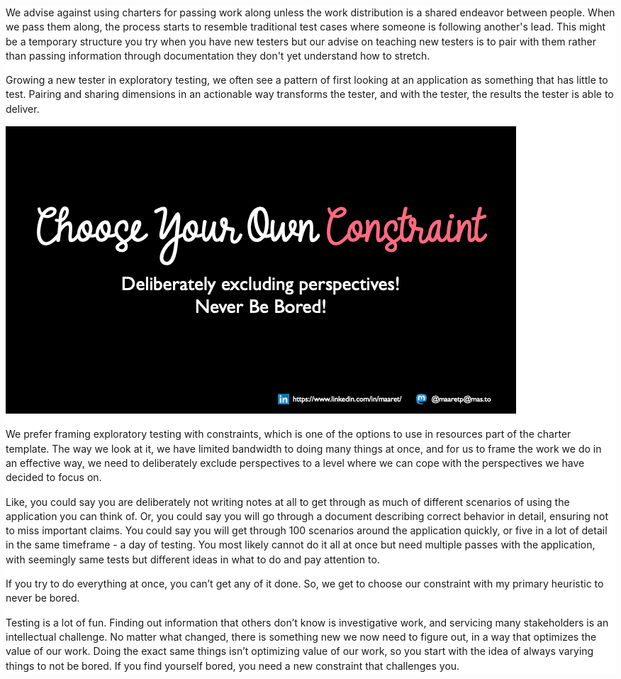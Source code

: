 We advise against using charters for passing work along unless the work distribution is a shared endeavor between people. When we pass them along, the process starts to resemble traditional test cases where someone is following another's lead. This might be a temporary structure you try when you have new testers but our advise on teaching new testers is to pair with them rather than passing information through documentation they don't yet understand how to stretch.

Growing a new tester in exploratory testing, we often see a pattern of first looking at an application as something that has little to test. Pairing and sharing dimensions in an actionable way transforms the tester, and with the tester, the results the tester is able to deliver.

![Choose Your Own Constraint](./slide-images/Slide15.png)

We prefer framing exploratory testing with constraints, which is one of the options to use in resources part of the charter template. The way we look at it, we have limited bandwidth to doing many things at once, and for us to frame the work we do in an effective way, we need to deliberately exclude perspectives to a level where we can cope with the perspectives we have decided to focus on.

Like, you could say you are deliberately not writing notes at all to get through as much of different scenarios of using the application you can think of. Or, you could say you will go through a document describing correct behavior in detail, ensuring not to miss important claims. You could say you will get through 100 scenarios around the application quickly, or five in a lot of detail in the same timeframe - a day of testing. You most likely cannot do it all at once but need multiple passes with the application, with seemingly same tests but different ideas in what to do and pay attention to.

If you try to do everything at once, you can’t get any of it done. So, we get to choose our constraint with my primary heuristic to never be bored.  

Testing is a lot of fun. Finding out information that others don’t know is investigative work, and servicing many stakeholders is an intellectual challenge. No matter what changed, there is something new we now need to figure out, in a way that optimizes the value of our work. Doing the exact same things isn’t optimizing value of our work, so you start with the idea of always varying things to not be bored. If you find yourself bored, you need a new constraint that challenges you.
